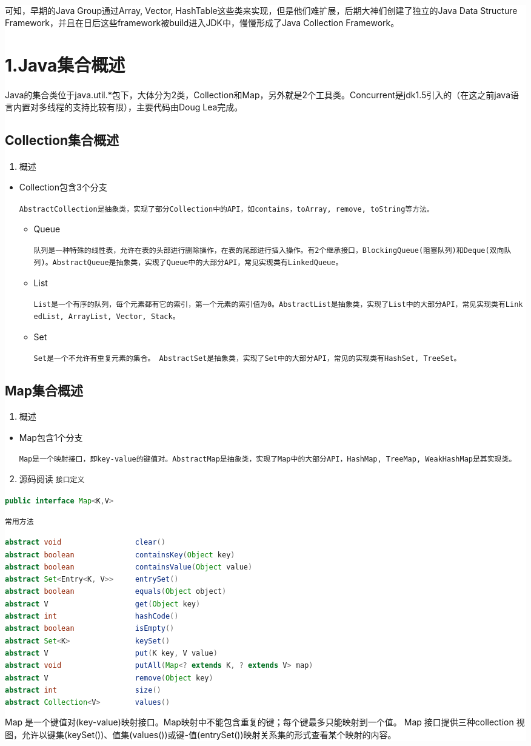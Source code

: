 可知，早期的Java Group通过Array, Vector, HashTable这些类来实现，但是他们难扩展，后期大神们创建了独立的Java Data Structure Framework，并且在日后这些framework被build进入JDK中，慢慢形成了Java Collection Framework。


# 1.Java集合概述
Java的集合类位于java.util.*包下，大体分为2类，Collection和Map，另外就是2个工具类。Concurrent是jdk1.5引入的（在这之前java语言内置对多线程的支持比较有限），主要代码由Doug Lea完成。


## Collection集合概述

1. 概述

* Collection包含3个分支
    ```
    AbstractCollection是抽象类，实现了部分Collection中的API，如contains，toArray, remove, toString等方法。
    ```
    * Queue
        ```
        队列是一种特殊的线性表，允许在表的头部进行删除操作，在表的尾部进行插入操作。有2个继承接口，BlockingQueue(阻塞队列)和Deque(双向队列)。AbstractQueue是抽象类，实现了Queue中的大部分API，常见实现类有LinkedQueue。
        ```
    * List
        ```
        List是一个有序的队列，每个元素都有它的索引，第一个元素的索引值为0。AbstractList是抽象类，实现了List中的大部分API，常见实现类有LinkedList, ArrayList, Vector, Stack。
        ```
    * Set
        ```
        Set是一个不允许有重复元素的集合。 AbstractSet是抽象类，实现了Set中的大部分API，常见的实现类有HashSet, TreeSet。
        ```

## Map集合概述
1. 概述
* Map包含1个分支
    ```
    Map是一个映射接口，即key-value的键值对。AbstractMap是抽象类，实现了Map中的大部分API，HashMap, TreeMap, WeakHashMap是其实现类。
    ```

2. 源码阅读
`接口定义`
```java
public interface Map<K,V>
```

`常用方法`
```java
abstract void                 clear()
abstract boolean              containsKey(Object key)
abstract boolean              containsValue(Object value)
abstract Set<Entry<K, V>>     entrySet()
abstract boolean              equals(Object object)
abstract V                    get(Object key)
abstract int                  hashCode()
abstract boolean              isEmpty()
abstract Set<K>               keySet()
abstract V                    put(K key, V value)
abstract void                 putAll(Map<? extends K, ? extends V> map)
abstract V                    remove(Object key)
abstract int                  size()
abstract Collection<V>        values()
```
<p>
Map 是一个键值对(key-value)映射接口。Map映射中不能包含重复的键；每个键最多只能映射到一个值。
Map 接口提供三种collection 视图，允许以键集(keySet())、值集(values())或键-值(entrySet())映射关系集的形式查看某个映射的内容。